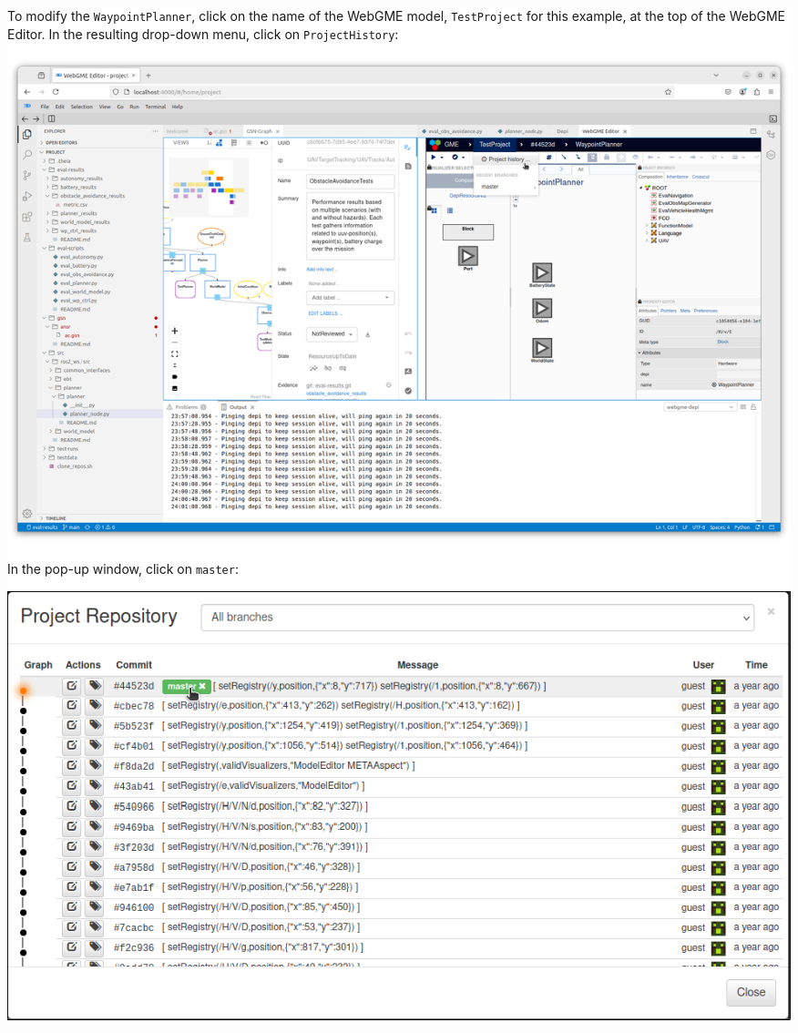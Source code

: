 To modify the `WaypointPlanner`, click on the name of the WebGME model, `TestProject` for this example, at the
top of the WebGME Editor.  In the resulting drop-down menu, click on `ProjectHistory`:

![CAID WebGME Waypoint Planner Project History](Images/CAIDWebGMEWaypointPlannerProjectHistory.png "CAID WebGME Waypoint Planner Project History")

In the pop-up window, click on `master`:

![CAID WebGME Select Master Branch](Images/CAIDWebGMESelectMasterBranch.png "CAID WebGME Select Master Branch")
